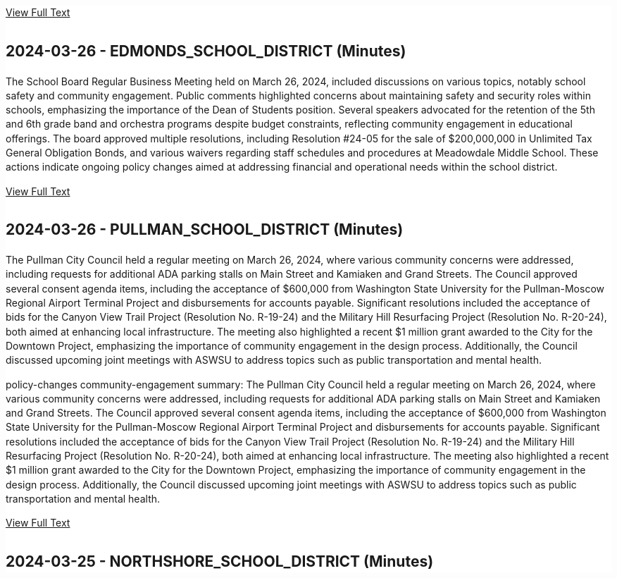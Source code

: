 [View Full Text](https://raw.githubusercontent.com/VoronoiPerspectives/WashingtonStateSchoolBoardExplorer/refs/heads/main/data/countries/usa/states/wa/counties/king/school_boards/vashon_island_school_district/2024/2024-03-28-minutes.txt)

## 2024-03-26 - EDMONDS_SCHOOL_DISTRICT (Minutes)

The School Board Regular Business Meeting held on March 26, 2024, included discussions on various topics, notably school safety and community engagement. Public comments highlighted concerns about maintaining safety and security roles within schools, emphasizing the importance of the Dean of Students position. Several speakers advocated for the retention of the 5th and 6th grade band and orchestra programs despite budget constraints, reflecting community engagement in educational offerings. The board approved multiple resolutions, including Resolution #24-05 for the sale of $200,000,000 in Unlimited Tax General Obligation Bonds, and various waivers regarding staff schedules and procedures at Meadowdale Middle School. These actions indicate ongoing policy changes aimed at addressing financial and operational needs within the school district.

[View Full Text](https://raw.githubusercontent.com/VoronoiPerspectives/WashingtonStateSchoolBoardExplorer/refs/heads/main/data/countries/usa/states/wa/counties/snohomish/school_boards/edmonds_school_district/2024/2024-03-26-minutes.txt)

## 2024-03-26 - PULLMAN_SCHOOL_DISTRICT (Minutes)

The Pullman City Council held a regular meeting on March 26, 2024, where various community concerns were addressed, including requests for additional ADA parking stalls on Main Street and Kamiaken and Grand Streets. The Council approved several consent agenda items, including the acceptance of $600,000 from Washington State University for the Pullman-Moscow Regional Airport Terminal Project and disbursements for accounts payable. Significant resolutions included the acceptance of bids for the Canyon View Trail Project (Resolution No. R-19-24) and the Military Hill Resurfacing Project (Resolution No. R-20-24), both aimed at enhancing local infrastructure. The meeting also highlighted a recent $1 million grant awarded to the City for the Downtown Project, emphasizing the importance of community engagement in the design process. Additionally, the Council discussed upcoming joint meetings with ASWSU to address topics such as public transportation and mental health. 

policy-changes
community-engagement
summary: The Pullman City Council held a regular meeting on March 26, 2024, where various community concerns were addressed, including requests for additional ADA parking stalls on Main Street and Kamiaken and Grand Streets. The Council approved several consent agenda items, including the acceptance of $600,000 from Washington State University for the Pullman-Moscow Regional Airport Terminal Project and disbursements for accounts payable. Significant resolutions included the acceptance of bids for the Canyon View Trail Project (Resolution No. R-19-24) and the Military Hill Resurfacing Project (Resolution No. R-20-24), both aimed at enhancing local infrastructure. The meeting also highlighted a recent $1 million grant awarded to the City for the Downtown Project, emphasizing the importance of community engagement in the design process. Additionally, the Council discussed upcoming joint meetings with ASWSU to address topics such as public transportation and mental health.

[View Full Text](https://raw.githubusercontent.com/VoronoiPerspectives/WashingtonStateSchoolBoardExplorer/refs/heads/main/data/countries/usa/states/wa/counties/whitman/school_boards/pullman_school_district/2024/2024-03-26-minutes.txt)

## 2024-03-25 - NORTHSHORE_SCHOOL_DISTRICT (Minutes)
